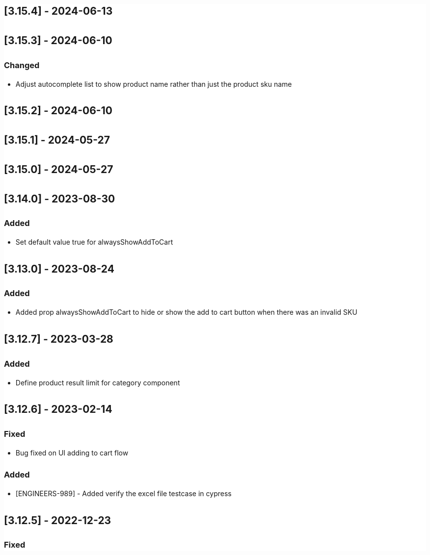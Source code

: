 ## [3.15.4] - 2024-06-13

## [3.15.3] - 2024-06-10

### Changed

- Adjust autocomplete list to show product name rather than just the product sku name

## [3.15.2] - 2024-06-10

## [3.15.1] - 2024-05-27

## [3.15.0] - 2024-05-27

## [3.14.0] - 2023-08-30

### Added

- Set default value true for alwaysShowAddToCart

## [3.13.0] - 2023-08-24

### Added

- Added prop alwaysShowAddToCart to hide or show the add to cart button when there was an invalid SKU

## [3.12.7] - 2023-03-28

### Added

- Define product result limit for category component

## [3.12.6] - 2023-02-14

### Fixed

- Bug fixed on UI adding to cart flow

### Added

- [ENGINEERS-989] - Added verify the excel file testcase in cypress

## [3.12.5] - 2022-12-23

### Fixed
